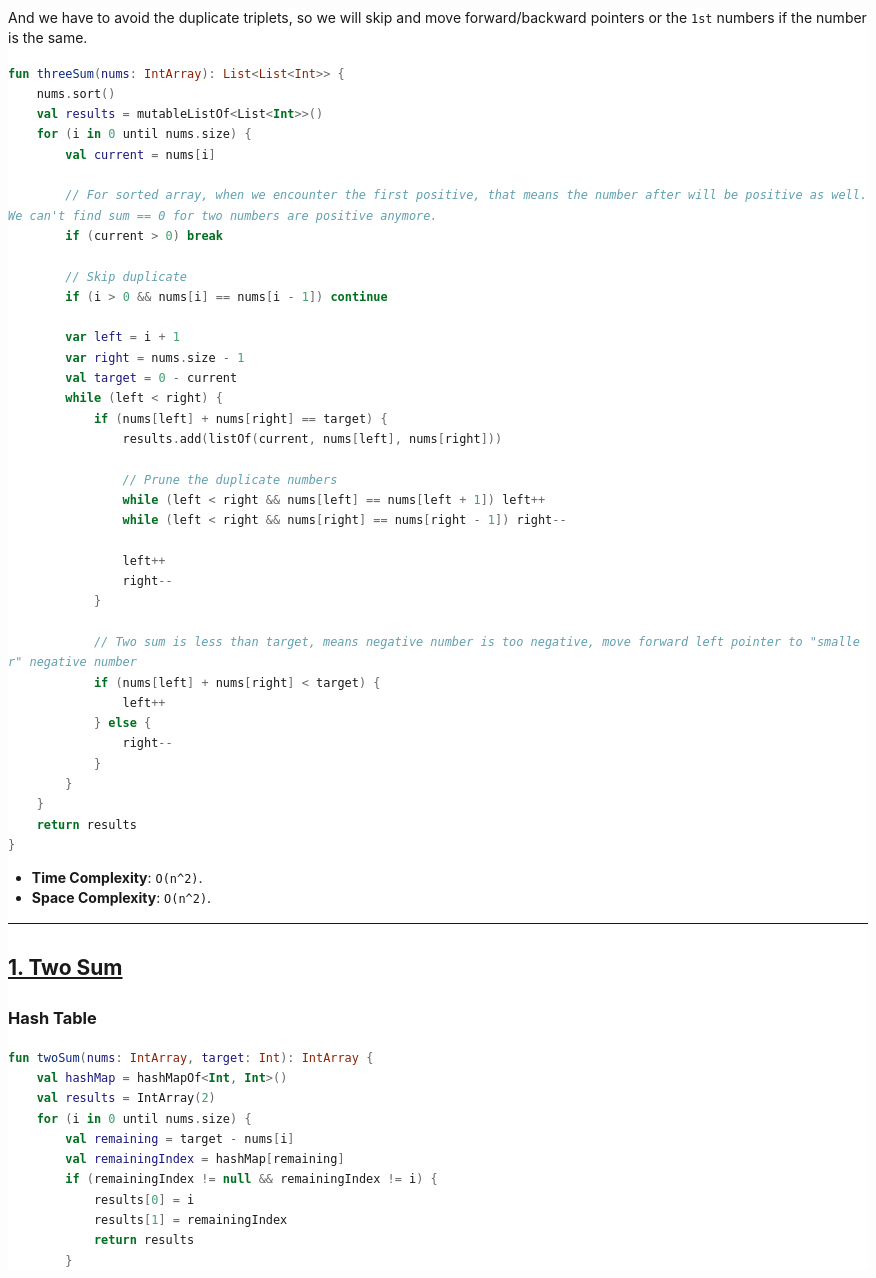 And we have to avoid the duplicate triplets, so we will skip and move forward/backward pointers or the `1st` numbers if the number is the same.

```kotlin
fun threeSum(nums: IntArray): List<List<Int>> {
    nums.sort()
    val results = mutableListOf<List<Int>>()
    for (i in 0 until nums.size) {
        val current = nums[i]

        // For sorted array, when we encounter the first positive, that means the number after will be positive as well. We can't find sum == 0 for two numbers are positive anymore.
        if (current > 0) break

        // Skip duplicate
        if (i > 0 && nums[i] == nums[i - 1]) continue

        var left = i + 1
        var right = nums.size - 1
        val target = 0 - current
        while (left < right) {
            if (nums[left] + nums[right] == target) {
                results.add(listOf(current, nums[left], nums[right]))

                // Prune the duplicate numbers
                while (left < right && nums[left] == nums[left + 1]) left++
                while (left < right && nums[right] == nums[right - 1]) right--

                left++
                right--
            } 
            
            // Two sum is less than target, means negative number is too negative, move forward left pointer to "smaller" negative number
            if (nums[left] + nums[right] < target) {
                left++
            } else {
                right--
            }
        }
    }
    return results
}
```

* **Time Complexity**: `O(n^2)`.
* **Space Complexity**: `O(n^2)`.

----
## [1. Two Sum](https://leetcode.com/problems/two-sum/)

### Hash Table
```kotlin
fun twoSum(nums: IntArray, target: Int): IntArray {
    val hashMap = hashMapOf<Int, Int>()
    val results = IntArray(2)
    for (i in 0 until nums.size) {
        val remaining = target - nums[i]
        val remainingIndex = hashMap[remaining]
        if (remainingIndex != null && remainingIndex != i) {
            results[0] = i
            results[1] = remainingIndex
            return results
        }
```
